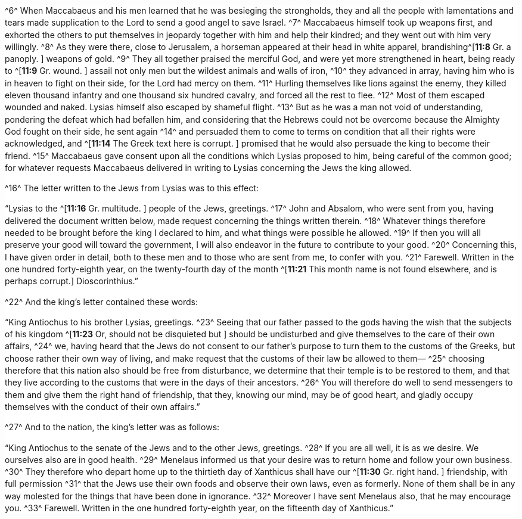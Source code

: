 ^6^ When Maccabaeus and his men learned that he was besieging the strongholds, they and all the people with lamentations and tears made supplication to the Lord to send a good angel to save Israel. ^7^ Maccabaeus himself took up weapons first, and exhorted the others to put themselves in jeopardy together with him and help their kindred; and they went out with him very willingly. ^8^ As they were there, close to Jerusalem, a horseman appeared at their head in white apparel, brandishing^[**11:8** Gr. a panoply. ] weapons of gold. ^9^ They all together praised the merciful God, and were yet more strengthened in heart, being ready to ^[**11:9** Gr. wound. ] assail not only men but the wildest animals and walls of iron, ^10^ they advanced in array, having him who is in heaven to fight on their side, for the Lord had mercy on them. ^11^ Hurling themselves like lions against the enemy, they killed eleven thousand infantry and one thousand six hundred cavalry, and forced all the rest to flee. ^12^ Most of them escaped wounded and naked. Lysias himself also escaped by shameful flight. ^13^ But as he was a man not void of understanding, pondering the defeat which had befallen him, and considering that the Hebrews could not be overcome because the Almighty God fought on their side, he sent again ^14^ and persuaded them to come to terms on condition that all their rights were acknowledged, and ^[**11:14** The Greek text here is corrupt. ] promised that he would also persuade the king to become their friend. ^15^ Maccabaeus gave consent upon all the conditions which Lysias proposed to him, being careful of the common good; for whatever requests Maccabaeus delivered in writing to Lysias concerning the Jews the king allowed. 
  

^16^ The letter written to the Jews from Lysias was to this effect: 

“Lysias to the ^[**11:16** Gr. multitude. ] people of the Jews, greetings. ^17^ John and Absalom, who were sent from you, having delivered the document written below, made request concerning the things written therein. ^18^ Whatever things therefore needed to be brought before the king I declared to him, and what things were possible he allowed. ^19^ If then you will all preserve your good will toward the government, I will also endeavor in the future to contribute to your good. ^20^ Concerning this, I have given order in detail, both to these men and to those who are sent from me, to confer with you. ^21^ Farewell. Written in the one hundred forty-eighth year, on the twenty-fourth day of the month ^[**11:21** This month name is not found elsewhere, and is perhaps corrupt.] Dioscorinthius.” 
 

^22^ And the king’s letter contained these words: 

“King Antiochus to his brother Lysias, greetings. ^23^ Seeing that our father passed to the gods having the wish that the subjects of his kingdom ^[**11:23** Or, should not be disquieted but ] should be undisturbed and give themselves to the care of their own affairs, ^24^ we, having heard that the Jews do not consent to our father’s purpose to turn them to the customs of the Greeks, but choose rather their own way of living, and make request that the customs of their law be allowed to them— ^25^ choosing therefore that this nation also should be free from disturbance, we determine that their temple is to be restored to them, and that they live according to the customs that were in the days of their ancestors. ^26^ You will therefore do well to send messengers to them and give them the right hand of friendship, that they, knowing our mind, may be of good heart, and gladly occupy themselves with the conduct of their own affairs.” 


^27^ And to the nation, the king’s letter was as follows: 

“King Antiochus to the senate of the Jews and to the other Jews, greetings. ^28^ If you are all well, it is as we desire. We ourselves also are in good health. ^29^ Menelaus informed us that your desire was to return home and follow your own business. ^30^ They therefore who depart home up to the thirtieth day of Xanthicus shall have our ^[**11:30** Gr. right hand. ] friendship, with full permission ^31^ that the Jews use their own foods and observe their own laws, even as formerly. None of them shall be in any way molested for the things that have been done in ignorance. ^32^ Moreover I have sent Menelaus also, that he may encourage you. ^33^ Farewell. Written in the one hundred forty-eighth year, on the fifteenth day of Xanthicus.” 

